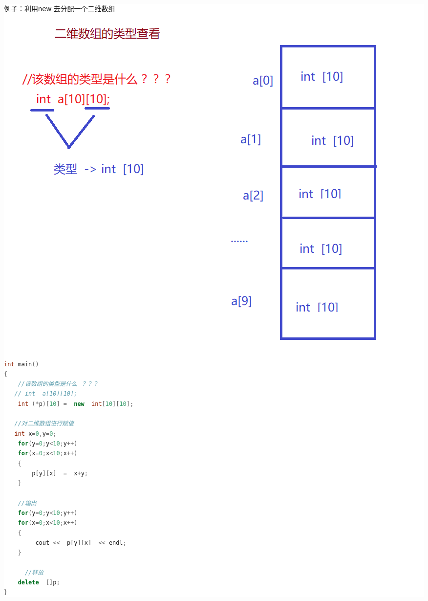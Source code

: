 

例子：利用new  去分配一个二维数组 

![image-20210622153508317](https://github.com/Jevon-Xiong/Jevon-Xiong.github.io/raw/master/_picture/image-20210622153508317.png)

```c++
int main()
{
    //该数组的类型是什么 ？？？   
   // int  a[10][10];  
    int (*p)[10] =  new  int[10][10]; 

   //对二维数组进行赋值  
   int x=0,y=0; 
    for(y=0;y<10;y++)
    for(x=0;x<10;x++)
    {
        p[y][x]  =  x+y;
    }
    
    //输出 
    for(y=0;y<10;y++)
    for(x=0;x<10;x++)
    {
         cout <<  p[y][x]  << endl;
    }

      //释放 
    delete  []p;
}
```